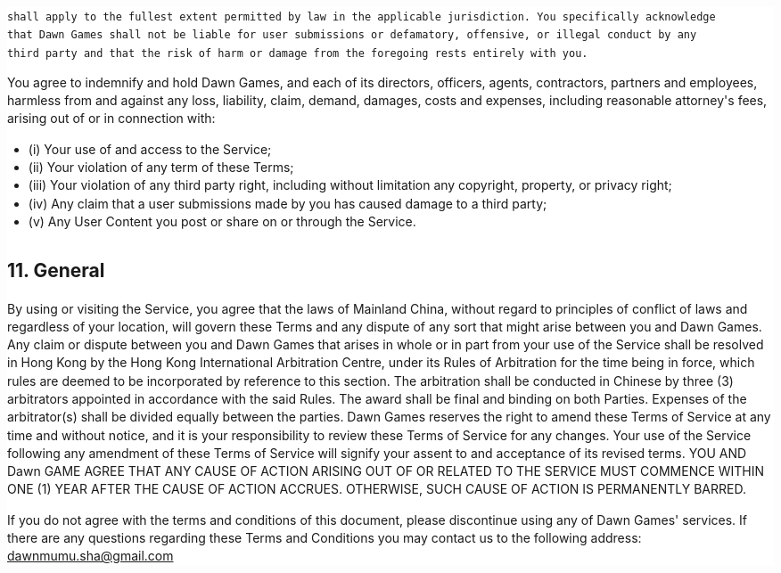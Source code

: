     shall apply to the fullest extent permitted by law in the applicable jurisdiction. You specifically acknowledge
    that Dawn Games shall not be liable for user submissions or defamatory, offensive, or illegal conduct by any
    third party and that the risk of harm or damage from the foregoing rests entirely with you.

You agree to indemnify and hold Dawn Games, and each of its directors, officers, agents, contractors, partners
  and employees, harmless from and against any loss, liability, claim, demand, damages, costs and expenses, including
  reasonable attorney's fees, arising out of or in connection with:

*   (i) Your use of and access to the Service;
*   (ii) Your violation of any term of these Terms;
*   (iii) Your violation of any third party right, including without limitation any copyright, property, or privacy
    right;
*   (iv) Any claim that a user submissions made by you has caused damage to a third party;
*   (v) Any User Content you post or share on or through the Service.

## 11. General

By using or visiting the Service, you agree that the laws of Mainland China, without regard to principles of
  conflict of laws and regardless of your location, will govern these Terms and any dispute of any sort that might
  arise between you and Dawn Games. Any claim or dispute between you and Dawn Games that arises in whole or
  in part from your use of the Service shall be resolved in Hong Kong by the Hong Kong International Arbitration
  Centre, under its Rules of Arbitration for the time being in force, which rules are deemed to be incorporated by
  reference to this section. The arbitration shall be conducted in Chinese by three (3) arbitrators appointed in
  accordance with the said Rules. The award shall be final and binding on both Parties. Expenses of the arbitrator(s)
  shall be divided equally between the parties. Dawn Games reserves the right to amend these Terms of Service at
  any time and without notice, and it is your responsibility to review these Terms of Service for any changes. Your use
  of the Service following any amendment of these Terms of Service will signify your assent to and acceptance of its
  revised terms. YOU AND Dawn GAME AGREE THAT ANY CAUSE OF ACTION ARISING OUT OF OR RELATED TO THE SERVICE MUST
  COMMENCE WITHIN ONE (1) YEAR AFTER THE CAUSE OF ACTION ACCRUES. OTHERWISE, SUCH CAUSE OF ACTION IS PERMANENTLY
  BARRED.

If you do not agree with the terms and conditions of this document, please discontinue using any of Dawn Games'
  services. If there are any questions regarding these Terms and Conditions you may contact us to the following
  address: [dawnmumu.sha@gmail.com
  ](mailto:dawnmumu.sha@gmail.com) 

